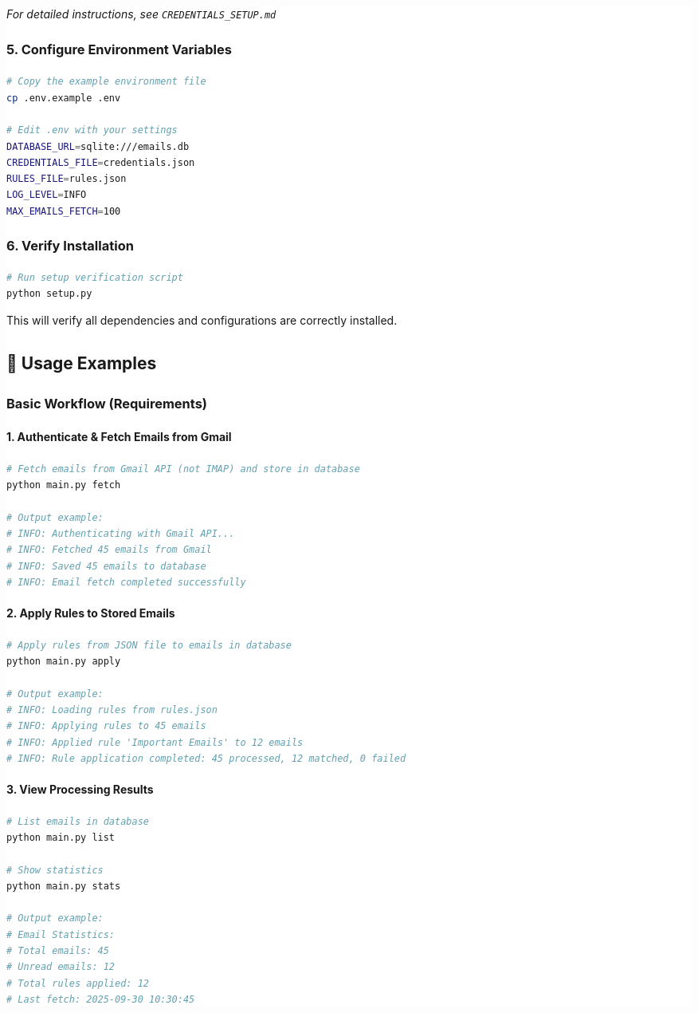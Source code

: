 *For detailed instructions, see `CREDENTIALS_SETUP.md`*

### **5. Configure Environment Variables**
```bash
# Copy the example environment file
cp .env.example .env

# Edit .env with your settings
DATABASE_URL=sqlite:///emails.db
CREDENTIALS_FILE=credentials.json
RULES_FILE=rules.json
LOG_LEVEL=INFO
MAX_EMAILS_FETCH=100
```

### **6. Verify Installation**
```bash
# Run setup verification script
python setup.py
```

This will verify all dependencies and configurations are correctly installed.

## 📜 Usage Examples

### **Basic Workflow (Requirements)**

#### **1. Authenticate & Fetch Emails from Gmail**
```bash
# Fetch emails from Gmail API (not IMAP) and store in database
python main.py fetch

# Output example:
# INFO: Authenticating with Gmail API...
# INFO: Fetched 45 emails from Gmail
# INFO: Saved 45 emails to database
# INFO: Email fetch completed successfully
```

#### **2. Apply Rules to Stored Emails**
```bash
# Apply rules from JSON file to emails in database
python main.py apply

# Output example:
# INFO: Loading rules from rules.json
# INFO: Applying rules to 45 emails
# INFO: Applied rule 'Important Emails' to 12 emails
# INFO: Rule application completed: 45 processed, 12 matched, 0 failed
```

#### **3. View Processing Results**
```bash
# List emails in database
python main.py list

# Show statistics
python main.py stats

# Output example:
# Email Statistics:
# Total emails: 45
# Unread emails: 12
# Total rules applied: 12
# Last fetch: 2025-09-30 10:30:45
```